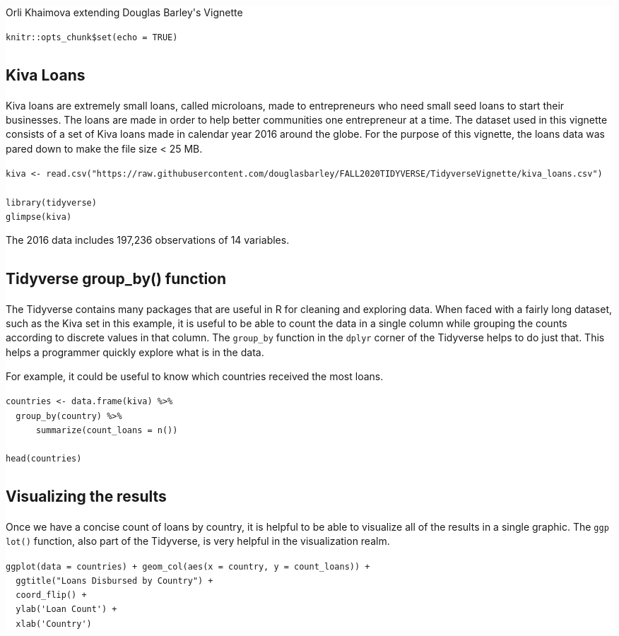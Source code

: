 Orli Khaimova extending Douglas Barley's Vignette

```{r setup, include=FALSE}
knitr::opts_chunk$set(echo = TRUE)
```

## Kiva Loans

Kiva loans are extremely small loans, called microloans, made to entrepreneurs
who need small seed loans to start their businesses. The loans are made in order
to help better communities one entrepreneur at a time. The dataset used in this 
vignette consists of a set of Kiva loans made in calendar year 2016 around the 
globe. For the purpose of this vignette, the loans data was pared down to make
the file size < 25 MB.
```{r }
kiva <- read.csv("https://raw.githubusercontent.com/douglasbarley/FALL2020TIDYVERSE/TidyverseVignette/kiva_loans.csv")

library(tidyverse)
glimpse(kiva)
```

The 2016 data includes 197,236 observations of 14 variables.

## Tidyverse group_by() function

The Tidyverse contains many packages that are useful in R for cleaning and 
exploring data. When faced with a fairly long dataset, such as the Kiva set in 
this example, it is useful to be able to count the data in a single column while
grouping the counts according to discrete values in that column. The `group_by` 
function in the `dplyr` corner of the Tidyverse helps to do just that. This helps
a programmer quickly explore what is in the data.

For example, it could be useful to know which countries received the most loans.
```{r message= FALSE}
countries <- data.frame(kiva) %>%
  group_by(country) %>%
      summarize(count_loans = n())

head(countries)
```

## Visualizing the results

Once we have a concise count of loans by country, it is helpful to be able to 
visualize
all of the results in a single graphic. The `ggplot()` function, also part of the
Tidyverse, is very helpful in
the visualization realm.
```{r}
ggplot(data = countries) + geom_col(aes(x = country, y = count_loans)) +
  ggtitle("Loans Disbursed by Country") +
  coord_flip() +  
  ylab('Loan Count') +
  xlab('Country') 

```
